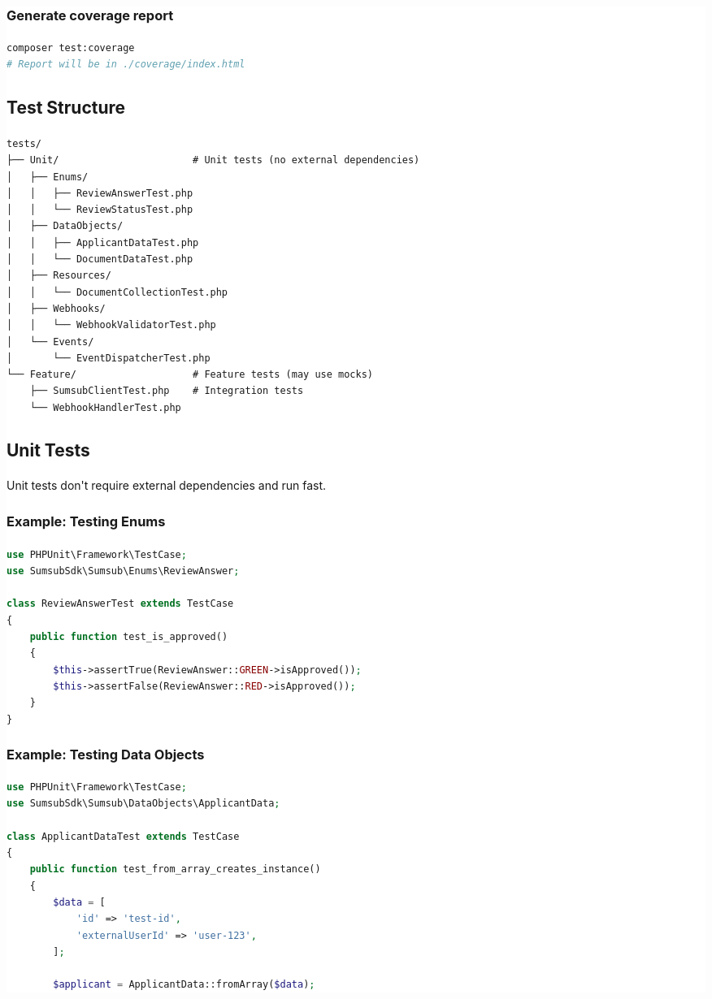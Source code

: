 ### Generate coverage report

```bash
composer test:coverage
# Report will be in ./coverage/index.html
```

## Test Structure

```
tests/
├── Unit/                       # Unit tests (no external dependencies)
│   ├── Enums/
│   │   ├── ReviewAnswerTest.php
│   │   └── ReviewStatusTest.php
│   ├── DataObjects/
│   │   ├── ApplicantDataTest.php
│   │   └── DocumentDataTest.php
│   ├── Resources/
│   │   └── DocumentCollectionTest.php
│   ├── Webhooks/
│   │   └── WebhookValidatorTest.php
│   └── Events/
│       └── EventDispatcherTest.php
└── Feature/                    # Feature tests (may use mocks)
    ├── SumsubClientTest.php    # Integration tests
    └── WebhookHandlerTest.php
```

## Unit Tests

Unit tests don't require external dependencies and run fast.

### Example: Testing Enums

```php
use PHPUnit\Framework\TestCase;
use SumsubSdk\Sumsub\Enums\ReviewAnswer;

class ReviewAnswerTest extends TestCase
{
    public function test_is_approved()
    {
        $this->assertTrue(ReviewAnswer::GREEN->isApproved());
        $this->assertFalse(ReviewAnswer::RED->isApproved());
    }
}
```

### Example: Testing Data Objects

```php
use PHPUnit\Framework\TestCase;
use SumsubSdk\Sumsub\DataObjects\ApplicantData;

class ApplicantDataTest extends TestCase
{
    public function test_from_array_creates_instance()
    {
        $data = [
            'id' => 'test-id',
            'externalUserId' => 'user-123',
        ];

        $applicant = ApplicantData::fromArray($data);
```